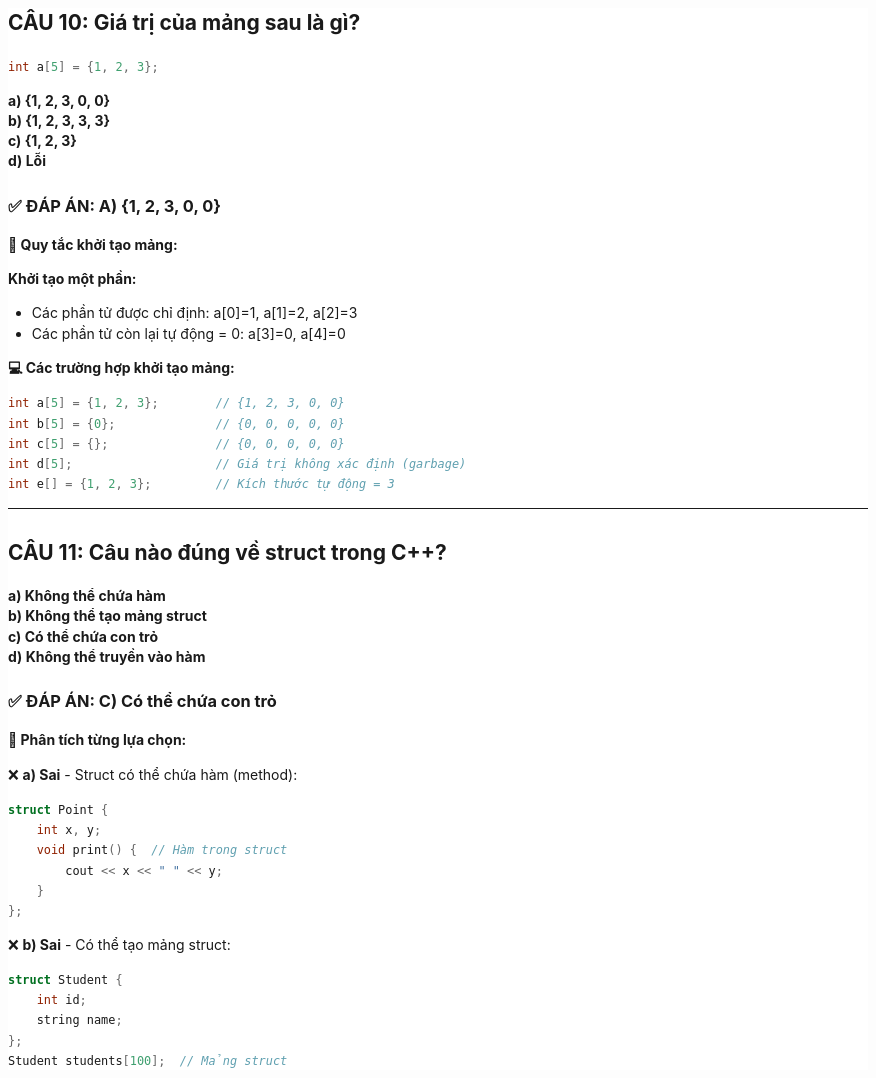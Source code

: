 
## **CÂU 10:** Giá trị của mảng sau là gì?
```cpp
int a[5] = {1, 2, 3};
```
**a) {1, 2, 3, 0, 0}**  
**b) {1, 2, 3, 3, 3}**  
**c) {1, 2, 3}**  
**d) Lỗi**

### ✅ **ĐÁP ÁN: A) {1, 2, 3, 0, 0}**

**📝 Quy tắc khởi tạo mảng:**

**Khởi tạo một phần:**
- Các phần tử được chỉ định: a[0]=1, a[1]=2, a[2]=3  
- Các phần tử còn lại tự động = 0: a[3]=0, a[4]=0

**💻 Các trường hợp khởi tạo mảng:**
```cpp
int a[5] = {1, 2, 3};        // {1, 2, 3, 0, 0}
int b[5] = {0};              // {0, 0, 0, 0, 0}
int c[5] = {};               // {0, 0, 0, 0, 0}
int d[5];                    // Giá trị không xác định (garbage)
int e[] = {1, 2, 3};         // Kích thước tự động = 3
```

---

## **CÂU 11:** Câu nào đúng về struct trong C++?
**a) Không thể chứa hàm**  
**b) Không thể tạo mảng struct**  
**c) Có thể chứa con trỏ**  
**d) Không thể truyền vào hàm**

### ✅ **ĐÁP ÁN: C) Có thể chứa con trỏ**

**📝 Phân tích từng lựa chọn:**

❌ **a) Sai** - Struct có thể chứa hàm (method):
```cpp
struct Point {
    int x, y;
    void print() {  // Hàm trong struct
        cout << x << " " << y;
    }
};
```

❌ **b) Sai** - Có thể tạo mảng struct:
```cpp
struct Student {
    int id;
    string name;
};
Student students[100];  // Mảng struct
```
